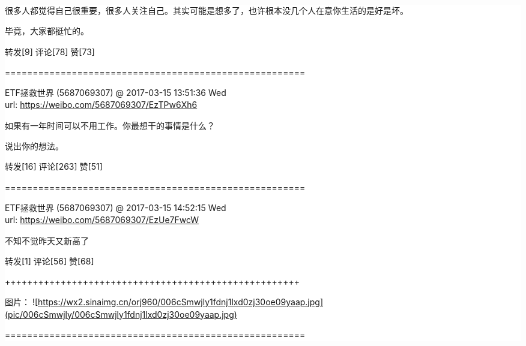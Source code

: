 很多人都觉得自己很重要，很多人关注自己。其实可能是想多了，也许根本没几个人在意你生活的是好是坏。

毕竟，大家都挺忙的。 ​​​

转发[9]  评论[78]  赞[73] 

======================================================






ETF拯救世界 (5687069307) @
2017-03-15 13:51:36 Wed  
url: https://weibo.com/5687069307/EzTPw6Xh6

如果有一年时间可以不用工作。你最想干的事情是什么？

说出你的想法。 ​​​

转发[16]  评论[263]  赞[51] 

======================================================






ETF拯救世界 (5687069307) @
2017-03-15 14:52:15 Wed  
url: https://weibo.com/5687069307/EzUe7FwcW

不知不觉昨天又新高了 ​​​

转发[1]  评论[56]  赞[68] 

+++++++++++++++++++++++++++++++++++++++++++++++++++++

图片：
![https://wx2.sinaimg.cn/orj960/006cSmwjly1fdnj1lxd0zj30oe09yaap.jpg](pic/006cSmwjly/006cSmwjly1fdnj1lxd0zj30oe09yaap.jpg)

======================================================
